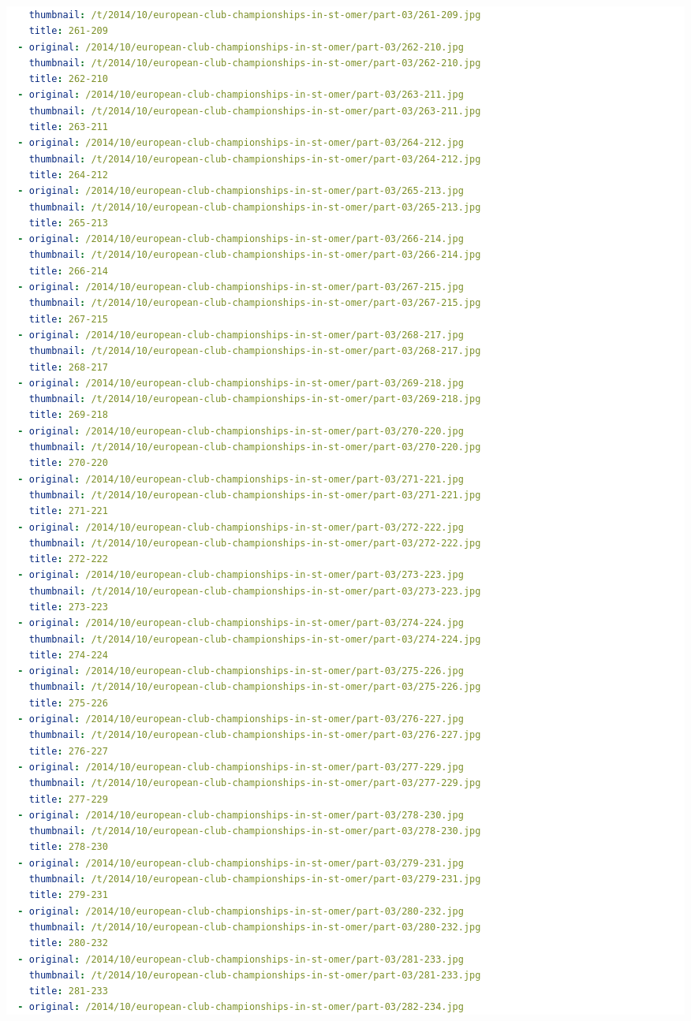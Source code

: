 ```yaml
    thumbnail: /t/2014/10/european-club-championships-in-st-omer/part-03/261-209.jpg
    title: 261-209
  - original: /2014/10/european-club-championships-in-st-omer/part-03/262-210.jpg
    thumbnail: /t/2014/10/european-club-championships-in-st-omer/part-03/262-210.jpg
    title: 262-210
  - original: /2014/10/european-club-championships-in-st-omer/part-03/263-211.jpg
    thumbnail: /t/2014/10/european-club-championships-in-st-omer/part-03/263-211.jpg
    title: 263-211
  - original: /2014/10/european-club-championships-in-st-omer/part-03/264-212.jpg
    thumbnail: /t/2014/10/european-club-championships-in-st-omer/part-03/264-212.jpg
    title: 264-212
  - original: /2014/10/european-club-championships-in-st-omer/part-03/265-213.jpg
    thumbnail: /t/2014/10/european-club-championships-in-st-omer/part-03/265-213.jpg
    title: 265-213
  - original: /2014/10/european-club-championships-in-st-omer/part-03/266-214.jpg
    thumbnail: /t/2014/10/european-club-championships-in-st-omer/part-03/266-214.jpg
    title: 266-214
  - original: /2014/10/european-club-championships-in-st-omer/part-03/267-215.jpg
    thumbnail: /t/2014/10/european-club-championships-in-st-omer/part-03/267-215.jpg
    title: 267-215
  - original: /2014/10/european-club-championships-in-st-omer/part-03/268-217.jpg
    thumbnail: /t/2014/10/european-club-championships-in-st-omer/part-03/268-217.jpg
    title: 268-217
  - original: /2014/10/european-club-championships-in-st-omer/part-03/269-218.jpg
    thumbnail: /t/2014/10/european-club-championships-in-st-omer/part-03/269-218.jpg
    title: 269-218
  - original: /2014/10/european-club-championships-in-st-omer/part-03/270-220.jpg
    thumbnail: /t/2014/10/european-club-championships-in-st-omer/part-03/270-220.jpg
    title: 270-220
  - original: /2014/10/european-club-championships-in-st-omer/part-03/271-221.jpg
    thumbnail: /t/2014/10/european-club-championships-in-st-omer/part-03/271-221.jpg
    title: 271-221
  - original: /2014/10/european-club-championships-in-st-omer/part-03/272-222.jpg
    thumbnail: /t/2014/10/european-club-championships-in-st-omer/part-03/272-222.jpg
    title: 272-222
  - original: /2014/10/european-club-championships-in-st-omer/part-03/273-223.jpg
    thumbnail: /t/2014/10/european-club-championships-in-st-omer/part-03/273-223.jpg
    title: 273-223
  - original: /2014/10/european-club-championships-in-st-omer/part-03/274-224.jpg
    thumbnail: /t/2014/10/european-club-championships-in-st-omer/part-03/274-224.jpg
    title: 274-224
  - original: /2014/10/european-club-championships-in-st-omer/part-03/275-226.jpg
    thumbnail: /t/2014/10/european-club-championships-in-st-omer/part-03/275-226.jpg
    title: 275-226
  - original: /2014/10/european-club-championships-in-st-omer/part-03/276-227.jpg
    thumbnail: /t/2014/10/european-club-championships-in-st-omer/part-03/276-227.jpg
    title: 276-227
  - original: /2014/10/european-club-championships-in-st-omer/part-03/277-229.jpg
    thumbnail: /t/2014/10/european-club-championships-in-st-omer/part-03/277-229.jpg
    title: 277-229
  - original: /2014/10/european-club-championships-in-st-omer/part-03/278-230.jpg
    thumbnail: /t/2014/10/european-club-championships-in-st-omer/part-03/278-230.jpg
    title: 278-230
  - original: /2014/10/european-club-championships-in-st-omer/part-03/279-231.jpg
    thumbnail: /t/2014/10/european-club-championships-in-st-omer/part-03/279-231.jpg
    title: 279-231
  - original: /2014/10/european-club-championships-in-st-omer/part-03/280-232.jpg
    thumbnail: /t/2014/10/european-club-championships-in-st-omer/part-03/280-232.jpg
    title: 280-232
  - original: /2014/10/european-club-championships-in-st-omer/part-03/281-233.jpg
    thumbnail: /t/2014/10/european-club-championships-in-st-omer/part-03/281-233.jpg
    title: 281-233
  - original: /2014/10/european-club-championships-in-st-omer/part-03/282-234.jpg
```